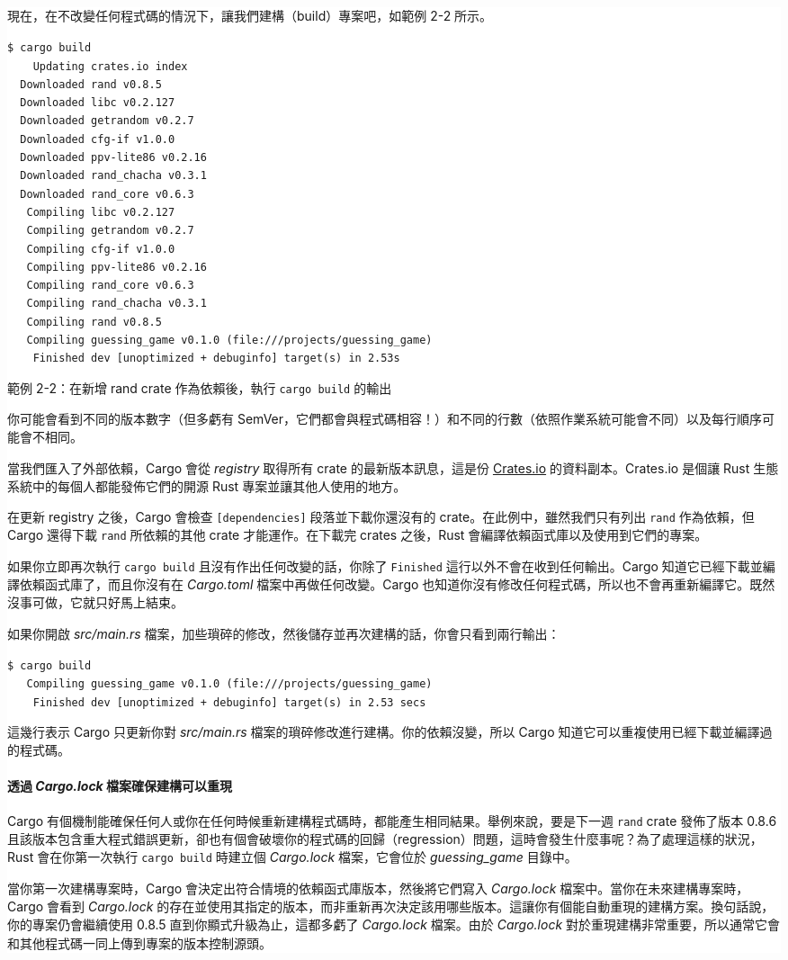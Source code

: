 現在，在不改變任何程式碼的情況下，讓我們建構（build）專案吧，如範例 2-2 所示。



```console
$ cargo build
    Updating crates.io index
  Downloaded rand v0.8.5
  Downloaded libc v0.2.127
  Downloaded getrandom v0.2.7
  Downloaded cfg-if v1.0.0
  Downloaded ppv-lite86 v0.2.16
  Downloaded rand_chacha v0.3.1
  Downloaded rand_core v0.6.3
   Compiling libc v0.2.127
   Compiling getrandom v0.2.7
   Compiling cfg-if v1.0.0
   Compiling ppv-lite86 v0.2.16
   Compiling rand_core v0.6.3
   Compiling rand_chacha v0.3.1
   Compiling rand v0.8.5
   Compiling guessing_game v0.1.0 (file:///projects/guessing_game)
    Finished dev [unoptimized + debuginfo] target(s) in 2.53s
```

<span class="caption">範例 2-2：在新增 rand crate 作為依賴後，執行 `cargo build` 的輸出</span>

你可能會看到不同的版本數字（但多虧有 SemVer，它們都會與程式碼相容！）和不同的行數（依照作業系統可能會不同）以及每行順序可能會不相同。

當我們匯入了外部依賴，Cargo 會從 *registry* 取得所有 crate 的最新版本訊息，這是份 [Crates.io][cratesio] 的資料副本。Crates.io 是個讓 Rust 生態系統中的每個人都能發佈它們的開源 Rust 專案並讓其他人使用的地方。

在更新 registry 之後，Cargo 會檢查 `[dependencies]` 段落並下載你還沒有的 crate。在此例中，雖然我們只有列出 `rand` 作為依賴，但 Cargo 還得下載 `rand` 所依賴的其他 crate 才能運作。在下載完 crates 之後，Rust 會編譯依賴函式庫以及使用到它們的專案。

如果你立即再次執行 `cargo build` 且沒有作出任何改變的話，你除了 `Finished` 這行以外不會在收到任何輸出。Cargo 知道它已經下載並編譯依賴函式庫了，而且你沒有在 *Cargo.toml* 檔案中再做任何改變。Cargo 也知道你沒有修改任何程式碼，所以也不會再重新編譯它。既然沒事可做，它就只好馬上結束。

如果你開啟 *src/main.rs* 檔案，加些瑣碎的修改，然後儲存並再次建構的話，你會只看到兩行輸出：



```console
$ cargo build
   Compiling guessing_game v0.1.0 (file:///projects/guessing_game)
    Finished dev [unoptimized + debuginfo] target(s) in 2.53 secs
```

這幾行表示 Cargo 只更新你對 *src/main.rs* 檔案的瑣碎修改進行建構。你的依賴沒變，所以 Cargo 知道它可以重複使用已經下載並編譯過的程式碼。

#### 透過 *Cargo.lock* 檔案確保建構可以重現

Cargo 有個機制能確保任何人或你在任何時候重新建構程式碼時，都能產生相同結果。舉例來說，要是下一週 `rand` crate 發佈了版本 0.8.6 且該版本包含重大程式錯誤更新，卻也有個會破壞你的程式碼的回歸（regression）問題，這時會發生什麼事呢？為了處理這樣的狀況，Rust 會在你第一次執行 `cargo build` 時建立個 *Cargo.lock* 檔案，它會位於 *guessing_game* 目錄中。

當你第一次建構專案時，Cargo 會決定出符合情境的依賴函式庫版本，然後將它們寫入 *Cargo.lock* 檔案中。當你在未來建構專案時，Cargo 會看到 *Cargo.lock* 的存在並使用其指定的版本，而非重新再次決定該用哪些版本。這讓你有個能自動重現的建構方案。換句話說，你的專案仍會繼續使用 0.8.5 直到你顯式升級為止，這都多虧了 *Cargo.lock* 檔案。由於 *Cargo.lock* 對於重現建構非常重要，所以通常它會和其他程式碼一同上傳到專案的版本控制源頭。


[prelude]: https://doc.rust-lang.org/std/prelude/index.html
[comments]: ch03-04-comments.html
[string]: https://doc.rust-lang.org/std/string/struct.String.html
[iostdin]: https://doc.rust-lang.org/std/io/struct.Stdin.html
[read_line]: https://doc.rust-lang.org/std/io/struct.Stdin.html#method.read_line
[ioresult]: https://doc.rust-lang.org/std/io/type.Result.html
[result]: https://doc.rust-lang.org/std/result/enum.Result.html
[enums]: ch06-00-enums.html
[expect]: https://doc.rust-lang.org/std/result/enum.Result.html#method.expect
[recover]: ch09-02-recoverable-errors-with-result.html
[randcrate]: https://crates.io/crates/rand
[semver]: https://semver.org/lang/zh-TW/
[cratesio]: https://crates.io/
[doccargo]: http://doc.crates.io
[doccratesio]: http://doc.crates.io/crates-io.html
[match]: ch06-02-match.html
[shadowing]: ch03-01-variables-and-mutability.html#shadowing
[parse]: https://doc.rust-lang.org/std/primitive.str.html#method.parse
[integers]: ch03-02-data-types.html#integer-types